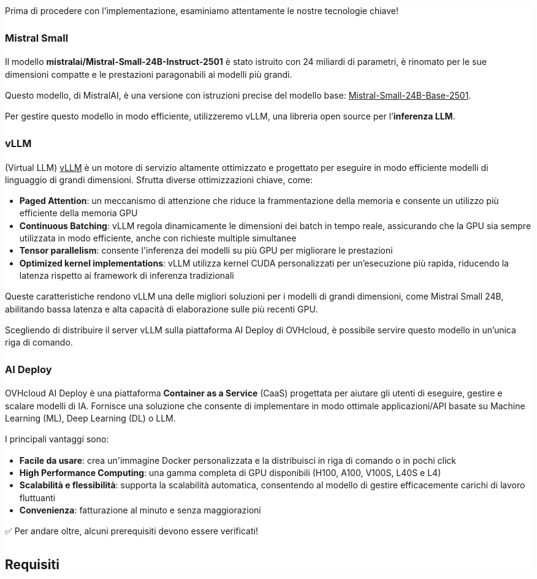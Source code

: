 Prima di procedere con l’implementazione, esaminiamo attentamente le nostre tecnologie chiave!

### Mistral Small

Il modello **mistralai/Mistral-Small-24B-Instruct-2501** è stato istruito con 24 miliardi di parametri, è rinomato per le sue dimensioni compatte e le prestazioni paragonabili ai modelli più grandi.

Questo modello, di MistralAI, è una versione con istruzioni precise del modello base: [Mistral-Small-24B-Base-2501](https://huggingface.co/mistralai/Mistral-Small-24B-Base-2501).

Per gestire questo modello in modo efficiente, utilizzeremo vLLM, una libreria open source per l’**inferenza LLM**.



### vLLM

(Virtual LLM) [vLLM](https://docs.vllm.ai/en/latest/) è un motore di servizio altamente ottimizzato e progettato per eseguire in modo efficiente modelli di linguaggio di grandi dimensioni. Sfrutta diverse ottimizzazioni chiave, come:
- **Paged Attention**: un meccanismo di attenzione che riduce la frammentazione della memoria e consente un utilizzo più efficiente della memoria GPU
- **Continuous Batching**: vLLM regola dinamicamente le dimensioni dei batch in tempo reale, assicurando che la GPU sia sempre utilizzata in modo efficiente, anche con richieste multiple simultanee
- **Tensor parallelism**: consente l'inferenza dei modelli su più GPU per migliorare le prestazioni
- **Optimized kernel implementations**: vLLM utilizza kernel CUDA personalizzati per un’esecuzione più rapida, riducendo la latenza rispetto ai framework di inferenza tradizionali

Queste caratteristiche rendono vLLM una delle migliori soluzioni per i modelli di grandi dimensioni, come Mistral Small 24B, abilitando bassa latenza e alta capacità di elaborazione sulle più recenti GPU.

Scegliendo di distribuire il server vLLM sulla piattaforma AI Deploy di OVHcloud, è possibile servire questo modello in un’unica riga di comando.


### AI Deploy

OVHcloud AI Deploy è una piattaforma **Container as a Service** (CaaS) progettata per aiutare gli utenti di eseguire, gestire e scalare modelli di IA. Fornisce una soluzione che consente di implementare in modo ottimale applicazioni/API basate su Machine Learning (ML), Deep Learning (DL) o LLM.

I principali vantaggi sono:
- **Facile da usare**: crea un'immagine Docker personalizzata e la distribuisci in riga di comando o in pochi click
- **High Performance Computing**: una gamma completa di GPU disponibili (H100, A100, V100S, L40S e L4)
- **Scalabilità e flessibilità**: supporta la scalabilità automatica, consentendo al modello di gestire efficacemente carichi di lavoro fluttuanti
- **Convenienza**: fatturazione al minuto e senza maggiorazioni


✅ Per andare oltre, alcuni prerequisiti devono essere verificati!


## Requisiti
